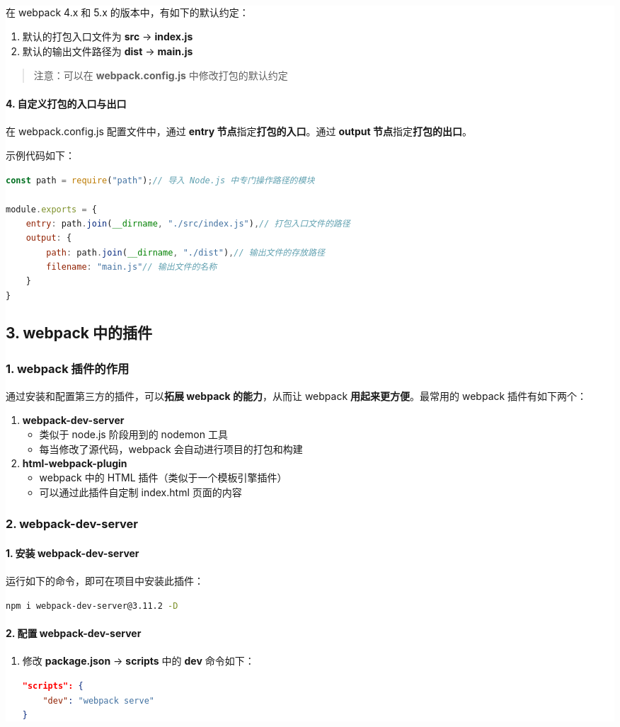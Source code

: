 在 webpack 4.x 和 5.x 的版本中，有如下的默认约定：

1. 默认的打包入口文件为 **src** -> **index.js**
2. 默认的输出文件路径为 **dist** -> **main.js**

> 注意：可以在 **webpack.config.js** 中修改打包的默认约定
>

#### 4. 自定义打包的入口与出口

在 webpack.config.js 配置文件中，通过 **entry 节点**指定**打包的入口**。通过 **output 节点**指定**打包的出口**。

示例代码如下：

```js
const path = require("path");// 导入 Node.js 中专门操作路径的模块

module.exports = {
    entry: path.join(__dirname, "./src/index.js"),// 打包入口文件的路径
    output: {
        path: path.join(__dirname, "./dist"),// 输出文件的存放路径
        filename: "main.js"// 输出文件的名称
    }
}
```

## 3. webpack 中的插件

### 1.  webpack 插件的作用

通过安装和配置第三方的插件，可以**拓展 webpack 的能力**，从而让 webpack **用起来更方便**。最常用的 webpack 插件有如下两个：

1. **webpack-dev-server**
    - 类似于 node.js 阶段用到的 nodemon 工具
    - 每当修改了源代码，webpack 会自动进行项目的打包和构建
2. **html-webpack-plugin**
    - webpack 中的 HTML 插件（类似于一个模板引擎插件）
    - 可以通过此插件自定制 index.html 页面的内容

### 2. webpack-dev-server

#### 1. 安装 webpack-dev-server

运行如下的命令，即可在项目中安装此插件：

```bash
npm i webpack-dev-server@3.11.2 -D
```

#### 2. 配置 webpack-dev-server

1. 修改 **package.json** -> **scripts** 中的 **dev** 命令如下：

    ```json
    "scripts": {
        "dev": "webpack serve"
    }
    ```
